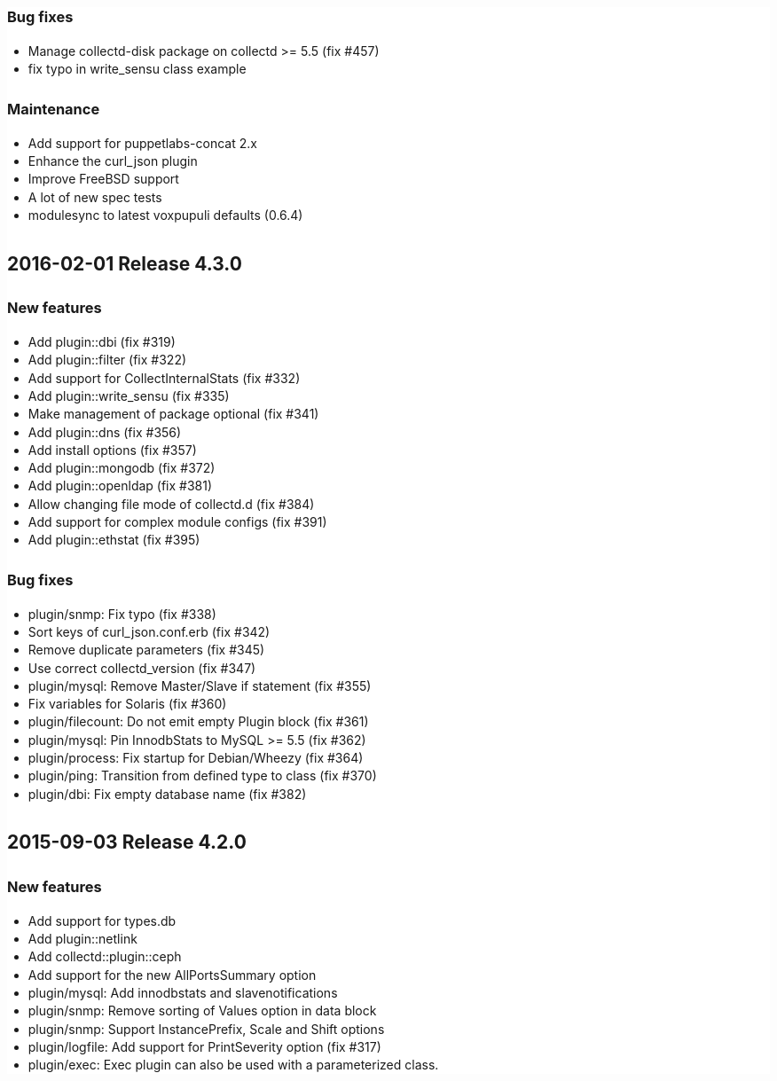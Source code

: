 ### Bug fixes

* Manage collectd-disk package on collectd >= 5.5 (fix #457)
* fix typo in write_sensu class example


### Maintenance

* Add support for puppetlabs-concat 2.x
* Enhance the curl_json plugin
* Improve FreeBSD support
* A lot of new spec tests
* modulesync to latest voxpupuli defaults (0.6.4)

## 2016-02-01 Release 4.3.0

### New features

* Add plugin::dbi (fix #319)
* Add plugin::filter (fix #322)
* Add support for CollectInternalStats (fix #332)
* Add plugin::write_sensu (fix #335)
* Make management of package optional (fix #341)
* Add plugin::dns (fix #356)
* Add install options (fix #357)
* Add plugin::mongodb (fix #372)
* Add plugin::openldap (fix #381)
* Allow changing file mode of collectd.d (fix #384)
* Add support for complex module configs (fix #391)
* Add plugin::ethstat (fix #395)

### Bug fixes

* plugin/snmp: Fix typo (fix #338)
* Sort keys of curl_json.conf.erb (fix #342)
* Remove duplicate parameters (fix #345)
* Use correct collectd_version (fix #347)
* plugin/mysql: Remove Master/Slave if statement (fix #355)
* Fix variables for Solaris (fix #360)
* plugin/filecount: Do not emit empty Plugin block (fix #361)
* plugin/mysql: Pin InnodbStats to MySQL >= 5.5 (fix #362)
* plugin/process: Fix startup for Debian/Wheezy (fix #364)
* plugin/ping: Transition from defined type to class (fix #370)
* plugin/dbi: Fix empty database name (fix #382)

## 2015-09-03 Release 4.2.0

### New features

* Add support for types.db
* Add plugin::netlink
* Add collectd::plugin::ceph
* Add support for the new AllPortsSummary option
* plugin/mysql: Add innodbstats and slavenotifications
* plugin/snmp: Remove sorting of Values option in data block
* plugin/snmp: Support InstancePrefix, Scale and Shift options
* plugin/logfile:  Add support for PrintSeverity option (fix #317)
* plugin/exec: Exec plugin can also be used with a parameterized class.
